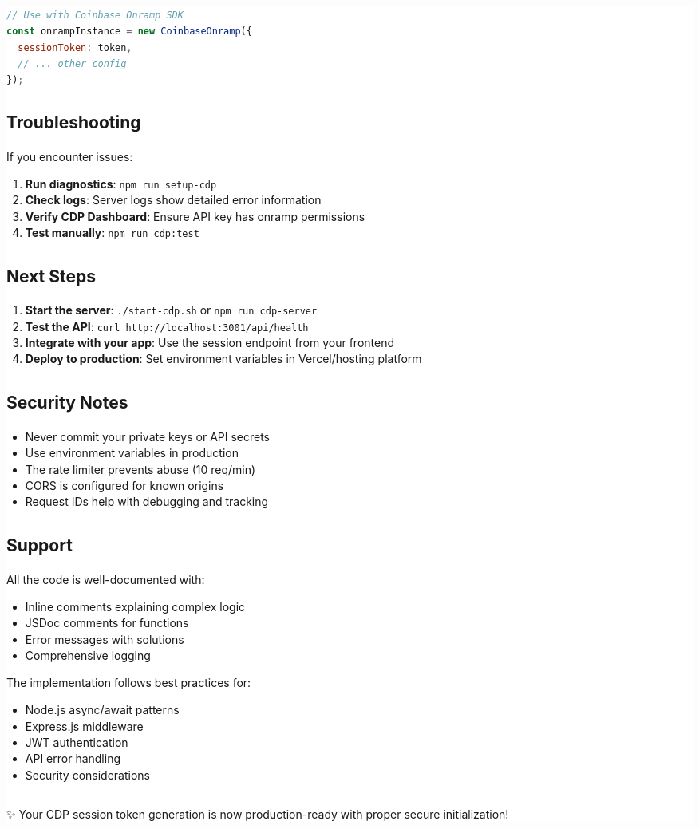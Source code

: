 ```javascript
// Use with Coinbase Onramp SDK
const onrampInstance = new CoinbaseOnramp({
  sessionToken: token,
  // ... other config
});
```

## Troubleshooting

If you encounter issues:

1. **Run diagnostics**: `npm run setup-cdp`
2. **Check logs**: Server logs show detailed error information
3. **Verify CDP Dashboard**: Ensure API key has onramp permissions
4. **Test manually**: `npm run cdp:test`

## Next Steps

1. **Start the server**: `./start-cdp.sh` or `npm run cdp-server`
2. **Test the API**: `curl http://localhost:3001/api/health`
3. **Integrate with your app**: Use the session endpoint from your frontend
4. **Deploy to production**: Set environment variables in Vercel/hosting platform

## Security Notes

- Never commit your private keys or API secrets
- Use environment variables in production
- The rate limiter prevents abuse (10 req/min)
- CORS is configured for known origins
- Request IDs help with debugging and tracking

## Support

All the code is well-documented with:
- Inline comments explaining complex logic
- JSDoc comments for functions
- Error messages with solutions
- Comprehensive logging

The implementation follows best practices for:
- Node.js async/await patterns
- Express.js middleware
- JWT authentication
- API error handling
- Security considerations

---

✨ Your CDP session token generation is now production-ready with proper secure initialization!
